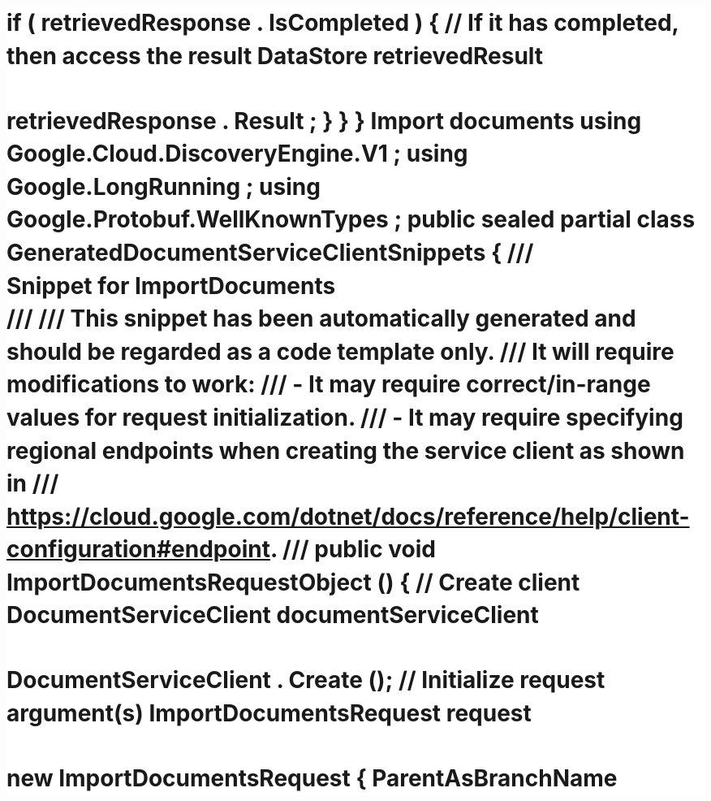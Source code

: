 if
(
retrievedResponse
.
IsCompleted
)
{
// If it has completed, then access the result
DataStore
retrievedResult
=
retrievedResponse
.
Result
;
}
}
}
Import documents
using
Google.Cloud.DiscoveryEngine.V1
;
using
Google.LongRunning
;
using
Google.Protobuf.WellKnownTypes
;
public
sealed
partial
class
GeneratedDocumentServiceClientSnippets
{
/// <summary>Snippet for ImportDocuments</summary>
/// <remarks>
/// This snippet has been automatically generated and should be regarded as a code template only.
/// It will require modifications to work:
/// - It may require correct/in-range values for request initialization.
/// - It may require specifying regional endpoints when creating the service client as shown in
/// https://cloud.google.com/dotnet/docs/reference/help/client-configuration#endpoint.
/// </remarks>
public
void
ImportDocumentsRequestObject
()
{
// Create client
DocumentServiceClient
documentServiceClient
=
DocumentServiceClient
.
Create
();
// Initialize request argument(s)
ImportDocumentsRequest
request
=
new
ImportDocumentsRequest
{
ParentAsBranchName
=